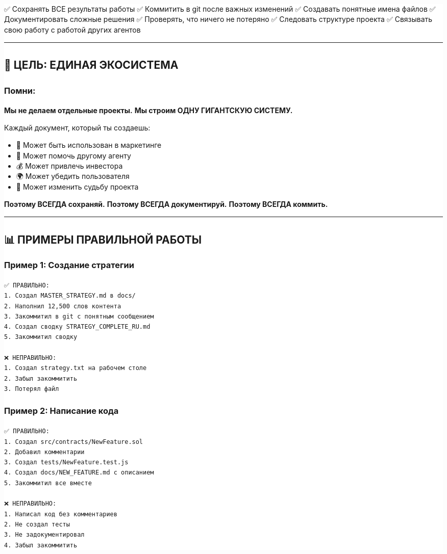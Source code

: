 ✅ Сохранять ВСЕ результаты работы
✅ Коммитить в git после важных изменений
✅ Создавать понятные имена файлов
✅ Документировать сложные решения
✅ Проверять, что ничего не потеряно
✅ Следовать структуре проекта
✅ Связывать свою работу с работой других агентов

---

## 🎯 ЦЕЛЬ: ЕДИНАЯ ЭКОСИСТЕМА

### Помни:

**Мы не делаем отдельные проекты.**
**Мы строим ОДНУ ГИГАНТСКУЮ СИСТЕМУ.**

Каждый документ, который ты создаешь:
- 📢 Может быть использован в маркетинге
- 🤝 Может помочь другому агенту
- 💰 Может привлечь инвестора
- 🌍 Может убедить пользователя
- 🚀 Может изменить судьбу проекта

**Поэтому ВСЕГДА сохраняй.**
**Поэтому ВСЕГДА документируй.**
**Поэтому ВСЕГДА коммить.**

---

## 📊 ПРИМЕРЫ ПРАВИЛЬНОЙ РАБОТЫ

### Пример 1: Создание стратегии

```
✅ ПРАВИЛЬНО:
1. Создал MASTER_STRATEGY.md в docs/
2. Наполнил 12,500 слов контента
3. Закоммитил в git с понятным сообщением
4. Создал сводку STRATEGY_COMPLETE_RU.md
5. Закоммитил сводку

❌ НЕПРАВИЛЬНО:
1. Создал strategy.txt на рабочем столе
2. Забыл закоммитить
3. Потерял файл
```

### Пример 2: Написание кода

```
✅ ПРАВИЛЬНО:
1. Создал src/contracts/NewFeature.sol
2. Добавил комментарии
3. Создал tests/NewFeature.test.js
4. Создал docs/NEW_FEATURE.md с описанием
5. Закоммитил все вместе

❌ НЕПРАВИЛЬНО:
1. Написал код без комментариев
2. Не создал тесты
3. Не задокументировал
4. Забыл закоммитить
```
